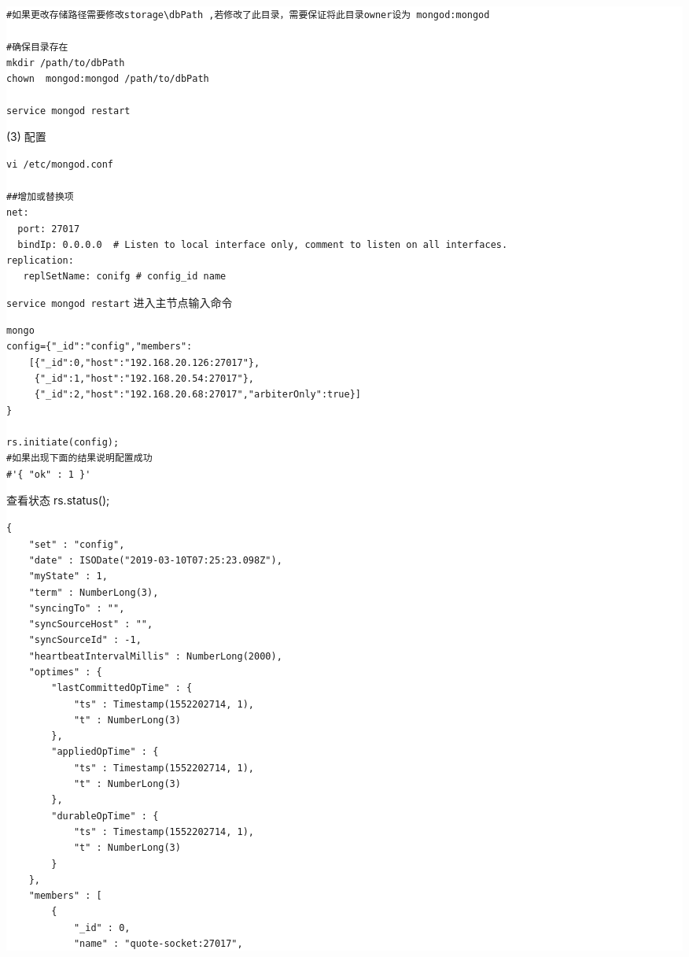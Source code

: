 ```
#如果更改存储路径需要修改storage\dbPath ,若修改了此目录，需要保证将此目录owner设为 mongod:mongod

#确保目录存在
mkdir /path/to/dbPath
chown  mongod:mongod /path/to/dbPath

service mongod restart
```

(3) 配置  
```
vi /etc/mongod.conf

##增加或替换项
net:
  port: 27017
  bindIp: 0.0.0.0  # Listen to local interface only, comment to listen on all interfaces.
replication:
   replSetName: conifg # config_id name
```
`service mongod restart`
进入主节点输入命令
```
mongo
config={"_id":"config","members":
    [{"_id":0,"host":"192.168.20.126:27017"},
     {"_id":1,"host":"192.168.20.54:27017"},
     {"_id":2,"host":"192.168.20.68:27017","arbiterOnly":true}]
} 

rs.initiate(config);
#如果出现下面的结果说明配置成功
#'{ "ok" : 1 }'
```

查看状态
rs.status();
```
{
	"set" : "config",
	"date" : ISODate("2019-03-10T07:25:23.098Z"),
	"myState" : 1,
	"term" : NumberLong(3),
	"syncingTo" : "",
	"syncSourceHost" : "",
	"syncSourceId" : -1,
	"heartbeatIntervalMillis" : NumberLong(2000),
	"optimes" : {
		"lastCommittedOpTime" : {
			"ts" : Timestamp(1552202714, 1),
			"t" : NumberLong(3)
		},
		"appliedOpTime" : {
			"ts" : Timestamp(1552202714, 1),
			"t" : NumberLong(3)
		},
		"durableOpTime" : {
			"ts" : Timestamp(1552202714, 1),
			"t" : NumberLong(3)
		}
	},
	"members" : [
		{
			"_id" : 0,
			"name" : "quote-socket:27017",
```